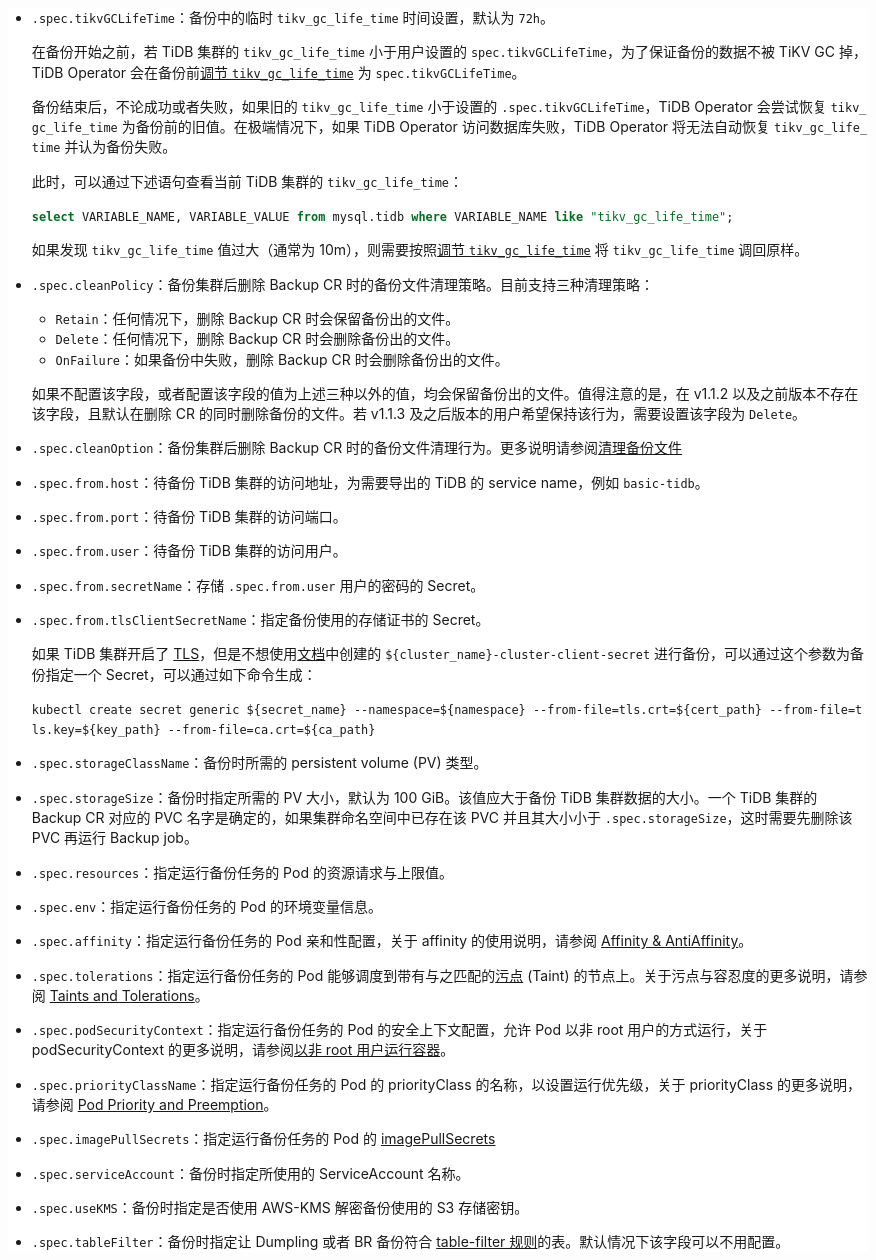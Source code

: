 * `.spec.tikvGCLifeTime`：备份中的临时 `tikv_gc_life_time` 时间设置，默认为 `72h`。

    在备份开始之前，若 TiDB 集群的 `tikv_gc_life_time` 小于用户设置的 `spec.tikvGCLifeTime`，为了保证备份的数据不被 TiKV GC 掉，TiDB Operator 会在备份前[调节 `tikv_gc_life_time`](https://docs.pingcap.com/zh/tidb/stable/dumpling-overview#导出大规模数据时的-tidb-gc-设置) 为 `spec.tikvGCLifeTime`。

    备份结束后，不论成功或者失败，如果旧的 `tikv_gc_life_time` 小于设置的 `.spec.tikvGCLifeTime`，TiDB Operator 会尝试恢复 `tikv_gc_life_time` 为备份前的旧值。在极端情况下，如果 TiDB Operator 访问数据库失败，TiDB Operator 将无法自动恢复 `tikv_gc_life_time` 并认为备份失败。

    此时，可以通过下述语句查看当前 TiDB 集群的 `tikv_gc_life_time`：

    ```sql
    select VARIABLE_NAME, VARIABLE_VALUE from mysql.tidb where VARIABLE_NAME like "tikv_gc_life_time";
    ```

    如果发现 `tikv_gc_life_time` 值过大（通常为 10m），则需要按照[调节 `tikv_gc_life_time`](https://docs.pingcap.com/zh/tidb/stable/dumpling-overview#导出大规模数据时的-tidb-gc-设置) 将 `tikv_gc_life_time` 调回原样。

* `.spec.cleanPolicy`：备份集群后删除 Backup CR 时的备份文件清理策略。目前支持三种清理策略：

    * `Retain`：任何情况下，删除 Backup CR 时会保留备份出的文件。
    * `Delete`：任何情况下，删除 Backup CR 时会删除备份出的文件。
    * `OnFailure`：如果备份中失败，删除 Backup CR 时会删除备份出的文件。

    如果不配置该字段，或者配置该字段的值为上述三种以外的值，均会保留备份出的文件。值得注意的是，在 v1.1.2 以及之前版本不存在该字段，且默认在删除 CR 的同时删除备份的文件。若 v1.1.3 及之后版本的用户希望保持该行为，需要设置该字段为 `Delete`。

* `.spec.cleanOption`：备份集群后删除 Backup CR 时的备份文件清理行为。更多说明请参阅[清理备份文件](backup-restore-overview.md#清理备份文件)
* `.spec.from.host`：待备份 TiDB 集群的访问地址，为需要导出的 TiDB 的 service name，例如 `basic-tidb`。
* `.spec.from.port`：待备份 TiDB 集群的访问端口。
* `.spec.from.user`：待备份 TiDB 集群的访问用户。
* `.spec.from.secretName`：存储 `.spec.from.user` 用户的密码的 Secret。
* `.spec.from.tlsClientSecretName`：指定备份使用的存储证书的 Secret。

    如果 TiDB 集群开启了 [TLS](enable-tls-between-components.md)，但是不想使用[文档](enable-tls-between-components.md)中创建的 `${cluster_name}-cluster-client-secret` 进行备份，可以通过这个参数为备份指定一个 Secret，可以通过如下命令生成：

    
    ```shell
    kubectl create secret generic ${secret_name} --namespace=${namespace} --from-file=tls.crt=${cert_path} --from-file=tls.key=${key_path} --from-file=ca.crt=${ca_path}
    ```

* `.spec.storageClassName`：备份时所需的 persistent volume (PV) 类型。
* `.spec.storageSize`：备份时指定所需的 PV 大小，默认为 100 GiB。该值应大于备份 TiDB 集群数据的大小。一个 TiDB 集群的 Backup CR 对应的 PVC 名字是确定的，如果集群命名空间中已存在该 PVC 并且其大小小于 `.spec.storageSize`，这时需要先删除该 PVC 再运行 Backup job。
* `.spec.resources`：指定运行备份任务的 Pod 的资源请求与上限值。
* `.spec.env`：指定运行备份任务的 Pod 的环境变量信息。
* `.spec.affinity`：指定运行备份任务的 Pod 亲和性配置，关于 affinity 的使用说明，请参阅 [Affinity & AntiAffinity](https://kubernetes.io/docs/concepts/scheduling-eviction/assign-pod-node/#affinity-and-anti-affinity)。
* `.spec.tolerations`：指定运行备份任务的 Pod 能够调度到带有与之匹配的[污点](https://kubernetes.io/docs/reference/glossary/?all=true#term-taint) (Taint) 的节点上。关于污点与容忍度的更多说明，请参阅 [Taints and Tolerations](https://kubernetes.io/docs/concepts/scheduling-eviction/taint-and-toleration/)。
* `.spec.podSecurityContext`：指定运行备份任务的 Pod 的安全上下文配置，允许 Pod 以非 root 用户的方式运行，关于 podSecurityContext 的更多说明，请参阅[以非 root 用户运行容器](containers-run-as-non-root-user.md)。
* `.spec.priorityClassName`：指定运行备份任务的 Pod 的 priorityClass 的名称，以设置运行优先级，关于 priorityClass 的更多说明，请参阅 [Pod Priority and Preemption](https://kubernetes.io/zh/docs/concepts/scheduling-eviction/pod-priority-preemption/)。
* `.spec.imagePullSecrets`：指定运行备份任务的 Pod 的 [imagePullSecrets](https://kubernetes.io/docs/concepts/containers/images/#specifying-imagepullsecrets-on-a-pod)
* `.spec.serviceAccount`：备份时指定所使用的 ServiceAccount 名称。
* `.spec.useKMS`：备份时指定是否使用 AWS-KMS 解密备份使用的 S3 存储密钥。
* `.spec.tableFilter`：备份时指定让 Dumpling 或者 BR 备份符合 [table-filter 规则](https://docs.pingcap.com/zh/tidb/stable/table-filter/)的表。默认情况下该字段可以不用配置。
